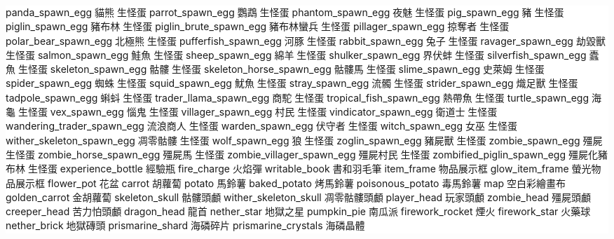 panda_spawn_egg 貓熊 生怪蛋
parrot_spawn_egg 鸚鵡 生怪蛋
phantom_spawn_egg 夜魅 生怪蛋
pig_spawn_egg 豬 生怪蛋
piglin_spawn_egg 豬布林 生怪蛋
piglin_brute_spawn_egg 豬布林蠻兵 生怪蛋
pillager_spawn_egg 掠奪者 生怪蛋
polar_bear_spawn_egg 北極熊 生怪蛋
pufferfish_spawn_egg 河豚 生怪蛋
rabbit_spawn_egg 兔子 生怪蛋
ravager_spawn_egg 劫毀獸 生怪蛋
salmon_spawn_egg 鮭魚 生怪蛋
sheep_spawn_egg 綿羊 生怪蛋
shulker_spawn_egg 界伏蚌 生怪蛋
silverfish_spawn_egg 蠹魚 生怪蛋
skeleton_spawn_egg 骷髏 生怪蛋
skeleton_horse_spawn_egg 骷髏馬 生怪蛋
slime_spawn_egg 史萊姆 生怪蛋
spider_spawn_egg 蜘蛛 生怪蛋
squid_spawn_egg 魷魚 生怪蛋
stray_spawn_egg 流髑 生怪蛋
strider_spawn_egg 熾足獸 生怪蛋
tadpole_spawn_egg 蝌蚪 生怪蛋
trader_llama_spawn_egg 商駝 生怪蛋
tropical_fish_spawn_egg 熱帶魚 生怪蛋
turtle_spawn_egg 海龜 生怪蛋
vex_spawn_egg 惱鬼 生怪蛋
villager_spawn_egg 村民 生怪蛋
vindicator_spawn_egg 衛道士 生怪蛋
wandering_trader_spawn_egg 流浪商人 生怪蛋
warden_spawn_egg 伏守者 生怪蛋
witch_spawn_egg 女巫 生怪蛋
wither_skeleton_spawn_egg 凋零骷髏 生怪蛋
wolf_spawn_egg 狼 生怪蛋
zoglin_spawn_egg 豬屍獸 生怪蛋
zombie_spawn_egg 殭屍 生怪蛋
zombie_horse_spawn_egg 殭屍馬 生怪蛋
zombie_villager_spawn_egg 殭屍村民 生怪蛋
zombified_piglin_spawn_egg 殭屍化豬布林 生怪蛋
experience_bottle 經驗瓶
fire_charge 火焰彈
writable_book 書和羽毛筆
item_frame 物品展示框
glow_item_frame 螢光物品展示框
flower_pot 花盆
carrot 胡蘿蔔
potato 馬鈴薯
baked_potato 烤馬鈴薯
poisonous_potato 毒馬鈴薯
map 空白彩繪畫布
golden_carrot 金胡蘿蔔
skeleton_skull 骷髏頭顱
wither_skeleton_skull 凋零骷髏頭顱
player_head 玩家頭顱
zombie_head 殭屍頭顱
creeper_head 苦力怕頭顱
dragon_head 龍首
nether_star 地獄之星
pumpkin_pie 南瓜派
firework_rocket 煙火
firework_star 火藥球
nether_brick 地獄磚頭
prismarine_shard 海磷碎片
prismarine_crystals 海磷晶體